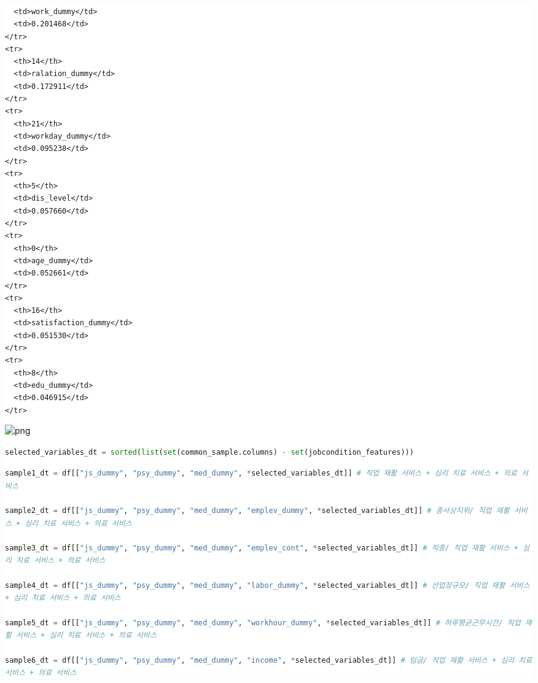       <td>work_dummy</td>
      <td>0.201468</td>
    </tr>
    <tr>
      <th>14</th>
      <td>ralation_dummy</td>
      <td>0.172911</td>
    </tr>
    <tr>
      <th>21</th>
      <td>workday_dummy</td>
      <td>0.095238</td>
    </tr>
    <tr>
      <th>5</th>
      <td>dis_level</td>
      <td>0.057660</td>
    </tr>
    <tr>
      <th>0</th>
      <td>age_dummy</td>
      <td>0.052661</td>
    </tr>
    <tr>
      <th>16</th>
      <td>satisfaction_dummy</td>
      <td>0.051530</td>
    </tr>
    <tr>
      <th>8</th>
      <td>edu_dummy</td>
      <td>0.046915</td>
    </tr>
  </tbody>
</table>
</div>




![png](https://drive.google.com/uc?export=view&id=195LXebp9EuafxdpmYTz0joQ_QcrUrmfu)



```python
selected_variables_dt = sorted(list(set(common_sample.columns) - set(jobcondition_features)))
```


```python
sample1_dt = df[["js_dummy", "psy_dummy", "med_dummy", *selected_variables_dt]] # 직업 재활 서비스 + 심리 치료 서비스 + 의료 서비스

sample2_dt = df[["js_dummy", "psy_dummy", "med_dummy", "emplev_dummy", *selected_variables_dt]] # 종사상지위/ 직업 재활 서비스 + 심리 치료 서비스 + 의료 서비스

sample3_dt = df[["js_dummy", "psy_dummy", "med_dummy", "emplev_cont", *selected_variables_dt]] # 직종/ 직업 재활 서비스 + 심리 치료 서비스 + 의료 서비스

sample4_dt = df[["js_dummy", "psy_dummy", "med_dummy", "labor_dummy", *selected_variables_dt]] # 산업장규모/ 직업 재활 서비스 + 심리 치료 서비스 + 의료 서비스

sample5_dt = df[["js_dummy", "psy_dummy", "med_dummy", "workhour_dummy", *selected_variables_dt]] # 하루평균근무시간/ 직업 재활 서비스 + 심리 치료 서비스 + 의료 서비스

sample6_dt = df[["js_dummy", "psy_dummy", "med_dummy", "income", *selected_variables_dt]] # 임금/ 직업 재활 서비스 + 심리 치료 서비스 + 의료 서비스

```